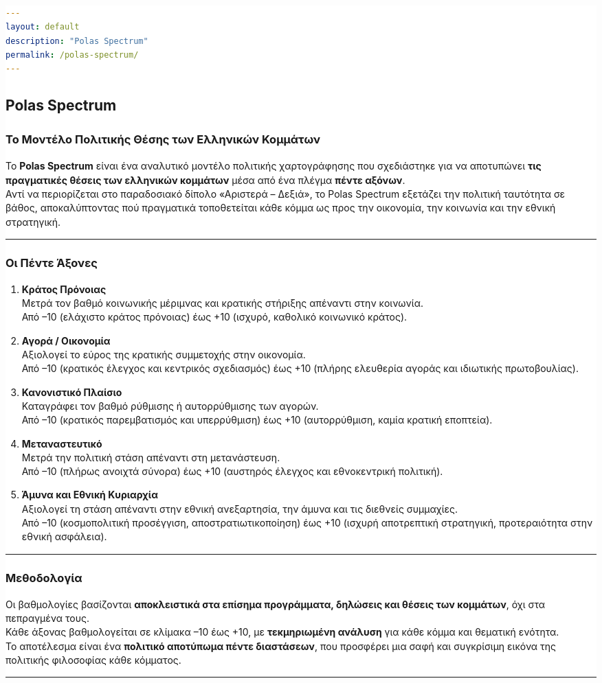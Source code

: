 ```yaml
---
layout: default
description: "Polas Spectrum"
permalink: /polas-spectrum/
---
```


## Polas Spectrum  
### Το Μοντέλο Πολιτικής Θέσης των Ελληνικών Κομμάτων

Το **Polas Spectrum** είναι ένα αναλυτικό μοντέλο πολιτικής χαρτογράφησης που σχεδιάστηκε για να αποτυπώνει **τις πραγματικές θέσεις των ελληνικών κομμάτων** μέσα από ένα πλέγμα **πέντε αξόνων**.  
Αντί να περιορίζεται στο παραδοσιακό δίπολο «Αριστερά – Δεξιά», το Polas Spectrum εξετάζει την πολιτική ταυτότητα σε βάθος, αποκαλύπτοντας πού πραγματικά τοποθετείται κάθε κόμμα ως προς την οικονομία, την κοινωνία και την εθνική στρατηγική.

---

### Οι Πέντε Άξονες

1. **Κράτος Πρόνοιας**  
   Μετρά τον βαθμό κοινωνικής μέριμνας και κρατικής στήριξης απέναντι στην κοινωνία.  
   Από –10 (ελάχιστο κράτος πρόνοιας) έως +10 (ισχυρό, καθολικό κοινωνικό κράτος).

2. **Αγορά / Οικονομία**  
   Αξιολογεί το εύρος της κρατικής συμμετοχής στην οικονομία.  
   Από –10 (κρατικός έλεγχος και κεντρικός σχεδιασμός) έως +10 (πλήρης ελευθερία αγοράς και ιδιωτικής πρωτοβουλίας).

3. **Κανονιστικό Πλαίσιο**  
   Καταγράφει τον βαθμό ρύθμισης ή αυτορρύθμισης των αγορών.  
   Από –10 (κρατικός παρεμβατισμός και υπερρύθμιση) έως +10 (αυτορρύθμιση, καμία κρατική εποπτεία).

4. **Μεταναστευτικό**  
   Μετρά την πολιτική στάση απέναντι στη μετανάστευση.  
   Από –10 (πλήρως ανοιχτά σύνορα) έως +10 (αυστηρός έλεγχος και εθνοκεντρική πολιτική).

5. **Άμυνα και Εθνική Κυριαρχία**  
   Αξιολογεί τη στάση απέναντι στην εθνική ανεξαρτησία, την άμυνα και τις διεθνείς συμμαχίες.  
   Από –10 (κοσμοπολιτική προσέγγιση, αποστρατιωτικοποίηση) έως +10 (ισχυρή αποτρεπτική στρατηγική, προτεραιότητα στην εθνική ασφάλεια).

---

### Μεθοδολογία

Οι βαθμολογίες βασίζονται **αποκλειστικά στα επίσημα προγράμματα, δηλώσεις και θέσεις των κομμάτων**, όχι στα πεπραγμένα τους.  
Κάθε άξονας βαθμολογείται σε κλίμακα –10 έως +10, με **τεκμηριωμένη ανάλυση** για κάθε κόμμα και θεματική ενότητα.  
Το αποτέλεσμα είναι ένα **πολιτικό αποτύπωμα πέντε διαστάσεων**, που προσφέρει μια σαφή και συγκρίσιμη εικόνα της πολιτικής φιλοσοφίας κάθε κόμματος.

---